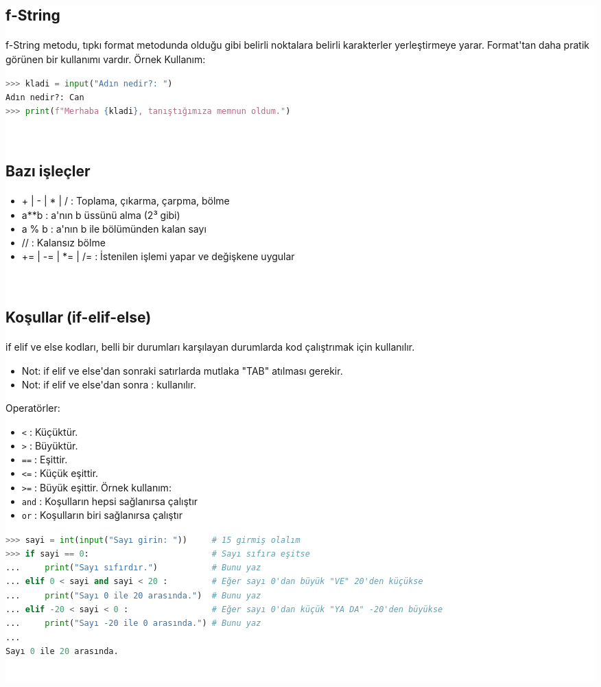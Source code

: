 


## f-String <a name="fstring"></a>
f-String metodu, tıpkı format metodunda olduğu gibi belirli noktalara  belirli karakterler yerleştirmeye yarar. Format'tan daha pratik görünen bir kullanımı vardır. Örnek Kullanım:
```python
>>> kladi = input("Adın nedir?: ")
Adın nedir?: Can
>>> print(f"Merhaba {kladi}, tanıştığımıza memnun oldum.")
```
<p>&nbsp;</p>




## Bazı işleçler <a name="operators"></a>
- \+ | \- |  \* | \/ : Toplama, çıkarma, çarpma, bölme
- a\*\*b : a'nın b üssünü alma (2³ gibi)
- a % b : a'nın b ile bölümünden kalan sayı
- \/\/ : Kalansız bölme
- \+= | \-= |  \*= | \/= : İstenilen işlemi yapar ve değişkene uygular
<p>&nbsp;</p>




## Koşullar (if-elif-else) <a name="ifelifelse"></a>
if elif ve else kodları, belli bir durumları karşılayan durumlarda kod çalıştrımak için kullanılır. 
- Not: if elif ve else'dan sonraki satırlarda mutlaka "TAB" atılması gerekir.
- Not: if elif ve else'dan sonra : kullanılır.

Operatörler:
- `<` : Küçüktür.
- `>` : Büyüktür.
- `==` : Eşittir.
- `<=` : Küçük eşittir.
- `>=` : Büyük eşittir. Örnek kullanım:
- `and` : Koşulların hepsi sağlanırsa çalıştır
- `or` : Koşulların biri sağlanırsa çalıştır
```python
>>> sayi = int(input("Sayı girin: "))     # 15 girmiş olalım
>>> if sayi == 0:						  # Sayı sıfıra eşitse
...		print("Sayı sıfırdır.")           # Bunu yaz
...	elif 0 < sayi and sayi < 20 :         # Eğer sayı 0'dan büyük "VE" 20'den küçükse
...		print("Sayı 0 ile 20 arasında.")  # Bunu yaz
...	elif -20 < sayi < 0 :				  # Eğer sayı 0'dan küçük "YA DA" -20'den büyükse
...		print("Sayı -20 ile 0 arasında.") # Bunu yaz
...
Sayı 0 ile 20 arasında.
```

<p>&nbsp;</p>

